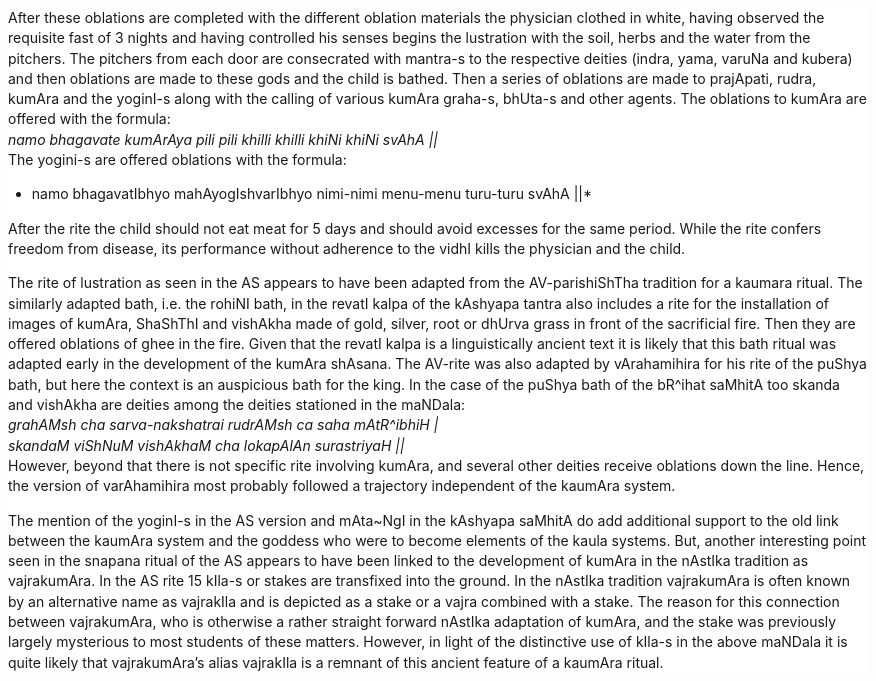 After these oblations are completed with the different oblation
materials the physician clothed in white, having observed the requisite
fast of 3 nights and having controlled his senses begins the lustration
with the soil, herbs and the water from the pitchers. The pitchers from
each door are consecrated with mantra-s to the respective deities
(indra, yama, varuNa and kubera) and then oblations are made to these
gods and the child is bathed. Then a series of oblations are made to
prajApati, rudra, kumAra and the yoginI-s along with the calling of
various kumAra graha-s, bhUta-s and other agents. The oblations to
kumAra are offered with the formula:  
*namo bhagavate kumArAya pili pili khilli khilli khiNi khiNi svAhA
\|\|*  
The yogini-s are offered oblations with the formula:  
* namo bhagavatIbhyo mahAyogIshvarIbhyo nimi-nimi menu-menu turu-turu
svAhA \|\|*

After the rite the child should not eat meat for 5 days and should avoid
excesses for the same period. While the rite confers freedom from
disease, its performance without adherence to the vidhI kills the
physician and the child.

The rite of lustration as seen in the AS appears to have been adapted
from the AV-parishiShTha tradition for a kaumara ritual. The similarly
adapted bath, i.e. the rohiNI bath, in the revatI kalpa of the kAshyapa
tantra also includes a rite for the installation of images of kumAra,
ShaShThI and vishAkha made of gold, silver, root or dhUrva grass in
front of the sacrificial fire. Then they are offered oblations of ghee
in the fire. Given that the revatI kalpa is a linguistically ancient
text it is likely that this bath ritual was adapted early in the
development of the kumAra shAsana. The AV-rite was also adapted by
vArahamihira for his rite of the puShya bath, but here the context is an
auspicious bath for the king. In the case of the puShya bath of the
bR^ihat saMhitA too skanda and vishAkha are deities among the deities
stationed in the maNDala:  
*grahAMsh cha sarva-nakshatrai rudrAMsh ca saha mAtR^ibhiH \|  
skandaM viShNuM vishAkhaM cha lokapAlAn surastriyaH \|\|*  
However, beyond that there is not specific rite involving kumAra, and
several other deities receive oblations down the line. Hence, the
version of varAhamihira most probably followed a trajectory independent
of the kaumAra system.

The mention of the yoginI-s in the AS version and mAta\~NgI in the
kAshyapa saMhitA do add additional support to the old link between the
kaumAra system and the goddess who were to become elements of the kaula
systems. But, another interesting point seen in the snapana ritual of
the AS appears to have been linked to the development of kumAra in the
nAstIka tradition as vajrakumAra. In the AS rite 15 kIla-s or stakes are
transfixed into the ground. In the nAstIka tradition vajrakumAra is
often known by an alternative name as vajrakIla and is depicted as a
stake or a vajra combined with a stake. The reason for this connection
between vajrakumAra, who is otherwise a rather straight forward nAstIka
adaptation of kumAra, and the stake was previously largely mysterious to
most students of these matters. However, in light of the distinctive use
of kIla-s in the above maNDala it is quite likely that vajrakumAra’s
alias vajrakIla is a remnant of this ancient feature of a kaumAra
ritual.

